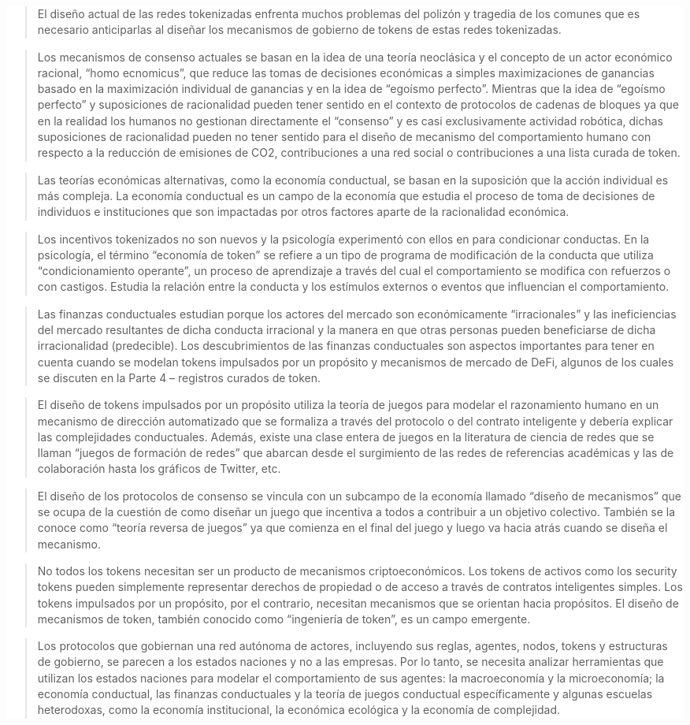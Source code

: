 > El diseño actual de las redes tokenizadas enfrenta muchos problemas del polizón y tragedia de los comunes que es necesario anticiparlas al diseñar los mecanismos de gobierno de tokens de estas redes tokenizadas.

> Los mecanismos de consenso actuales se basan en la idea de una teoría neoclásica y el concepto de un actor económico racional, “homo ecnomicus”, que reduce las tomas de decisiones económicas a simples maximizaciones de ganancias basado en la maximización individual de ganancias y en la idea de “egoísmo perfecto”. Mientras que la idea de “egoísmo perfecto” y suposiciones de racionalidad pueden tener sentido en el contexto de protocolos de cadenas de bloques ya que en la realidad los humanos no gestionan directamente el “consenso” y es casi exclusivamente actividad robótica, dichas suposiciones de racionalidad pueden no tener sentido para el diseño de mecanismo del comportamiento humano con respecto a la reducción de emisiones de CO2, contribuciones a una red social o contribuciones a una lista curada de token.

> Las teorías económicas alternativas, como la economía conductual, se basan en la suposición que la acción individual es más compleja. La economía conductual es un campo de la economía que estudia el proceso de toma de decisiones de individuos e instituciones que son impactadas por otros factores aparte de la racionalidad económica.

> Los incentivos tokenizados no son nuevos y la psicología experimentó con ellos en para condicionar conductas. En la psicología, el término “economía de token” se refiere a un tipo de programa de modificación de la conducta que utiliza “condicionamiento operante”, un proceso de aprendizaje a través del cual el comportamiento se modifica con refuerzos o con castigos. Estudia la relación entre la conducta y los estímulos externos o eventos que influencian el comportamiento.

> Las finanzas conductuales estudian porque los actores del mercado son económicamente “irracionales” y las ineficiencias del mercado resultantes de dicha conducta irracional y la manera en que otras personas pueden beneficiarse de dicha irracionalidad (predecible). Los descubrimientos de las finanzas conductuales son aspectos importantes para tener en cuenta cuando se modelan tokens impulsados por un propósito y mecanismos de mercado de DeFi, algunos de los cuales se discuten en la Parte 4 – registros curados de token.

> El diseño de tokens impulsados por un propósito utiliza la teoría de juegos para modelar el razonamiento humano en un mecanismo de dirección automatizado que se formaliza a través del protocolo o del contrato inteligente y debería explicar las complejidades conductuales. Además, existe una clase entera de juegos en la literatura de ciencia de redes que se llaman “juegos de formación de redes” que abarcan desde el surgimiento de las redes de referencias académicas y las de colaboración hasta los gráficos de Twitter, etc.

> El diseño de los protocolos de consenso se vincula con un subcampo de la economía llamado “diseño de mecanismos” que se ocupa de la cuestión de como diseñar un juego que incentiva a todos a contribuir a un objetivo colectivo. También se la conoce como “teoría reversa de juegos” ya que comienza en el final del juego y luego va hacia atrás cuando se diseña el mecanismo.

> No todos los tokens necesitan ser un producto de mecanismos criptoeconómicos. Los tokens de activos como los security tokens pueden simplemente representar derechos de propiedad o de acceso a través de contratos inteligentes simples. Los tokens impulsados por un propósito, por el contrario, necesitan mecanismos que se orientan hacia propósitos. El diseño de mecanismos de token, también conocido como “ingeniería de token”, es un campo emergente.

> Los protocolos que gobiernan una red autónoma de actores, incluyendo sus reglas, agentes, nodos, tokens y estructuras de gobierno, se parecen a los estados naciones y no a las empresas. Por lo tanto, se necesita analizar herramientas que utilizan los estados naciones para modelar el comportamiento de sus agentes: la macroeconomía y la microeconomía; la economía conductual, las finanzas conductuales y la teoría de juegos conductual específicamente y algunas escuelas heterodoxas, como la economía institucional, la económica ecológica y la economía de complejidad.
